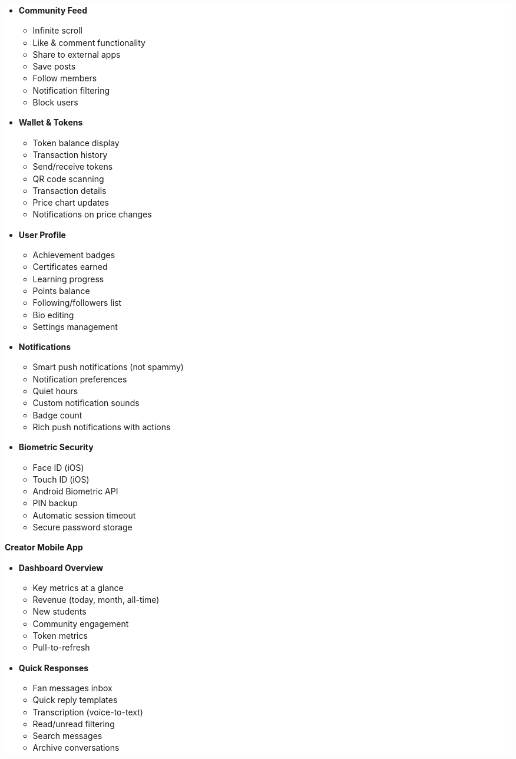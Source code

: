 - **Community Feed**
  - Infinite scroll
  - Like & comment functionality
  - Share to external apps
  - Save posts
  - Follow members
  - Notification filtering
  - Block users

- **Wallet & Tokens**
  - Token balance display
  - Transaction history
  - Send/receive tokens
  - QR code scanning
  - Transaction details
  - Price chart updates
  - Notifications on price changes

- **User Profile**
  - Achievement badges
  - Certificates earned
  - Learning progress
  - Points balance
  - Following/followers list
  - Bio editing
  - Settings management

- **Notifications**
  - Smart push notifications (not spammy)
  - Notification preferences
  - Quiet hours
  - Custom notification sounds
  - Badge count
  - Rich push notifications with actions

- **Biometric Security**
  - Face ID (iOS)
  - Touch ID (iOS)
  - Android Biometric API
  - PIN backup
  - Automatic session timeout
  - Secure password storage

**Creator Mobile App**

- **Dashboard Overview**
  - Key metrics at a glance
  - Revenue (today, month, all-time)
  - New students
  - Community engagement
  - Token metrics
  - Pull-to-refresh

- **Quick Responses**
  - Fan messages inbox
  - Quick reply templates
  - Transcription (voice-to-text)
  - Read/unread filtering
  - Search messages
  - Archive conversations
